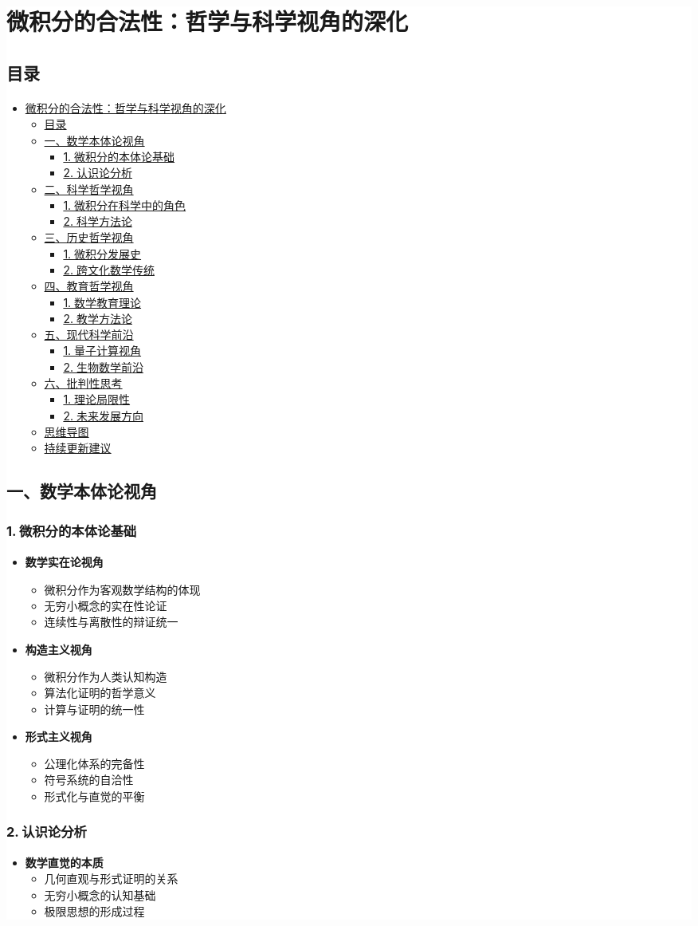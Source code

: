 # 微积分的合法性：哲学与科学视角的深化

## 目录

- [微积分的合法性：哲学与科学视角的深化](#微积分的合法性哲学与科学视角的深化)
  - [目录](#目录)
  - [一、数学本体论视角](#一数学本体论视角)
    - [1. 微积分的本体论基础](#1-微积分的本体论基础)
    - [2. 认识论分析](#2-认识论分析)
  - [二、科学哲学视角](#二科学哲学视角)
    - [1. 微积分在科学中的角色](#1-微积分在科学中的角色)
    - [2. 科学方法论](#2-科学方法论)
  - [三、历史哲学视角](#三历史哲学视角)
    - [1. 微积分发展史](#1-微积分发展史)
    - [2. 跨文化数学传统](#2-跨文化数学传统)
  - [四、教育哲学视角](#四教育哲学视角)
    - [1. 数学教育理论](#1-数学教育理论)
    - [2. 教学方法论](#2-教学方法论)
  - [五、现代科学前沿](#五现代科学前沿)
    - [1. 量子计算视角](#1-量子计算视角)
    - [2. 生物数学前沿](#2-生物数学前沿)
  - [六、批判性思考](#六批判性思考)
    - [1. 理论局限性](#1-理论局限性)
    - [2. 未来发展方向](#2-未来发展方向)
  - [思维导图](#思维导图)
  - [持续更新建议](#持续更新建议)

## 一、数学本体论视角

### 1. 微积分的本体论基础

- **数学实在论视角**
  - 微积分作为客观数学结构的体现
  - 无穷小概念的实在性论证
  - 连续性与离散性的辩证统一

- **构造主义视角**
  - 微积分作为人类认知构造
  - 算法化证明的哲学意义
  - 计算与证明的统一性

- **形式主义视角**
  - 公理化体系的完备性
  - 符号系统的自洽性
  - 形式化与直觉的平衡

### 2. 认识论分析

- **数学直觉的本质**
  - 几何直观与形式证明的关系
  - 无穷小概念的认知基础
  - 极限思想的形成过程
